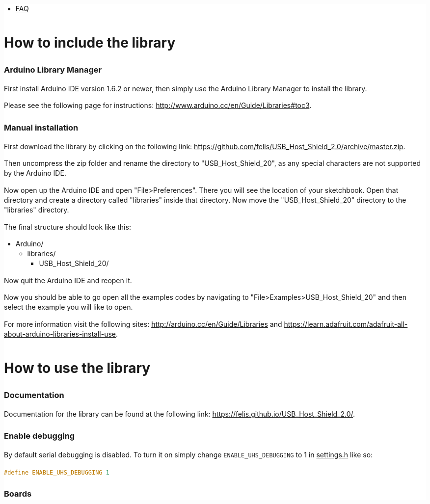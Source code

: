 * [FAQ](#faq)

# How to include the library

### Arduino Library Manager

First install Arduino IDE version 1.6.2 or newer, then simply use the Arduino Library Manager to install the library.

Please see the following page for instructions: <http://www.arduino.cc/en/Guide/Libraries#toc3>.

### Manual installation

First download the library by clicking on the following link: <https://github.com/felis/USB_Host_Shield_2.0/archive/master.zip>.

Then uncompress the zip folder and rename the directory to "USB\_Host\_Shield\_20", as any special characters are not supported by the Arduino IDE.

Now open up the Arduino IDE and open "File>Preferences". There you will see the location of your sketchbook. Open that directory and create a directory called "libraries" inside that directory.
Now move the "USB\_Host\_Shield\_20" directory to the "libraries" directory.

The final structure should look like this:

* Arduino/
    * libraries/
        * USB\_Host\_Shield\_20/

Now quit the Arduino IDE and reopen it.

Now you should be able to go open all the examples codes by navigating to "File>Examples>USB\_Host\_Shield\_20" and then select the example you will like to open.

For more information visit the following sites: <http://arduino.cc/en/Guide/Libraries> and <https://learn.adafruit.com/adafruit-all-about-arduino-libraries-install-use>.

# How to use the library

### Documentation

Documentation for the library can be found at the following link: <https://felis.github.io/USB_Host_Shield_2.0/>.

### Enable debugging

By default serial debugging is disabled. To turn it on simply change ```ENABLE_UHS_DEBUGGING``` to 1 in [settings.h](settings.h) like so:

```C++
#define ENABLE_UHS_DEBUGGING 1
```

### Boards
